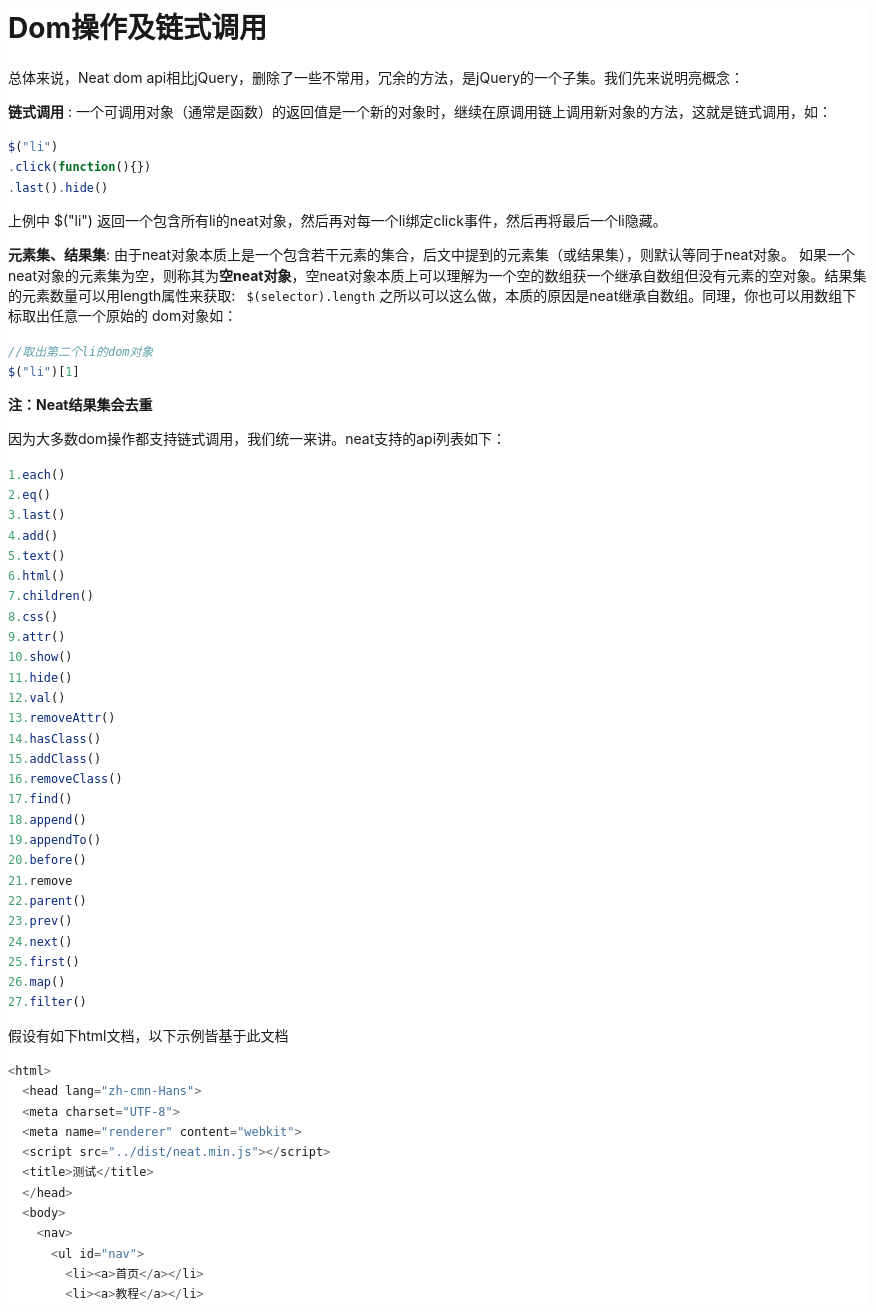 # Dom操作及链式调用
总体来说，Neat dom api相比jQuery，删除了一些不常用，冗余的方法，是jQuery的一个子集。我们先来说明亮概念：

**链式调用** : 一个可调用对象（通常是函数）的返回值是一个新的对象时，继续在原调用链上调用新对象的方法，这就是链式调用，如：
```javascript
$("li")
.click(function(){})
.last().hide()
```
上例中 $("li") 返回一个包含所有li的neat对象，然后再对每一个li绑定click事件，然后再将最后一个li隐藏。

**元素集、结果集**: 由于neat对象本质上是一个包含若干元素的集合，后文中提到的元素集（或结果集），则默认等同于neat对象。 如果一个neat对象的元素集为空，则称其为**空neat对象**，空neat对象本质上可以理解为一个空的数组获一个继承自数组但没有元素的空对象。结果集的元素数量可以用length属性来获取: `` $(selector).length`` 之所以可以这么做，本质的原因是neat继承自数组。同理，你也可以用数组下标取出任意一个原始的 dom对象如：
```javascript
//取出第二个li的dom对象
$("li")[1] 
```
**注：Neat结果集会去重**

因为大多数dom操作都支持链式调用，我们统一来讲。neat支持的api列表如下：
```javascript
1.each()
2.eq()
3.last()
4.add()
5.text()
6.html()
7.children()
8.css()
9.attr()
10.show()
11.hide()
12.val()
13.removeAttr()
14.hasClass()
15.addClass()
16.removeClass()
17.find()
18.append()
19.appendTo()
20.before()
21.remove
22.parent()
23.prev()
24.next()
25.first() 
26.map()
27.filter()
```

假设有如下html文档，以下示例皆基于此文档
```javascript
<html>
  <head lang="zh-cmn-Hans">  
  <meta charset="UTF-8">   
  <meta name="renderer" content="webkit">   
  <script src="../dist/neat.min.js"></script>
  <title>测试</title>  
  </head>
  <body>
    <nav>
      <ul id="nav">
        <li><a>首页</a></li>
        <li><a>教程</a></li>
```